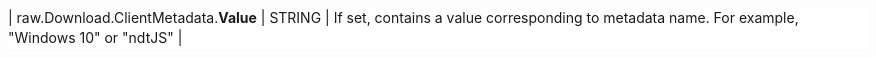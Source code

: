 | raw.Download.ClientMetadata.**Value** | STRING | If set, contains a value corresponding to metadata name. For example, "Windows 10" or "ndtJS" |
